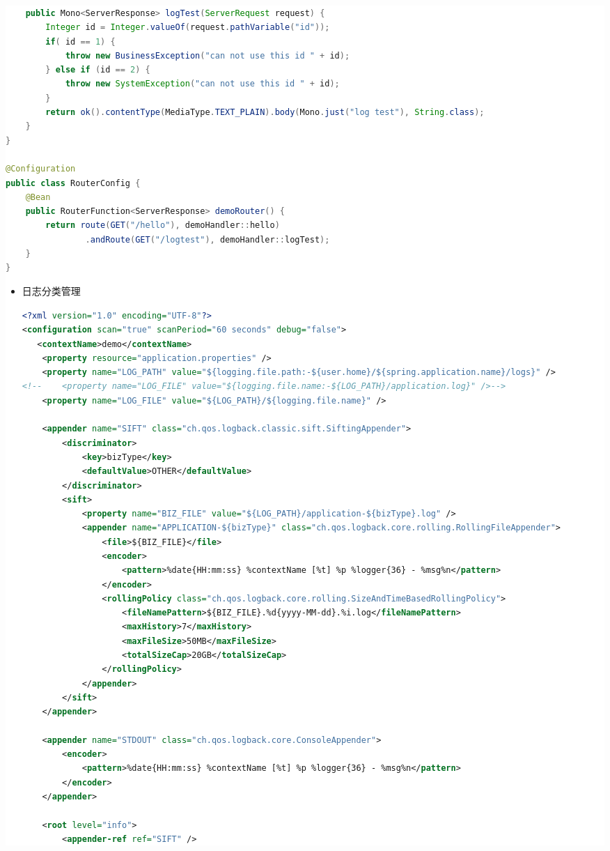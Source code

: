 ```java
    public Mono<ServerResponse> logTest(ServerRequest request) {
        Integer id = Integer.valueOf(request.pathVariable("id"));
        if( id == 1) {
            throw new BusinessException("can not use this id " + id);
        } else if (id == 2) {
            throw new SystemException("can not use this id " + id);
        }
        return ok().contentType(MediaType.TEXT_PLAIN).body(Mono.just("log test"), String.class);
    }
}

@Configuration
public class RouterConfig {
    @Bean
    public RouterFunction<ServerResponse> demoRouter() {
        return route(GET("/hello"), demoHandler::hello)
                .andRoute(GET("/logtest"), demoHandler::logTest);
    }
}
```

* 日志分类管理

  ```xml
  <?xml version="1.0" encoding="UTF-8"?>
  <configuration scan="true" scanPeriod="60 seconds" debug="false">
     <contextName>demo</contextName>
      <property resource="application.properties" />
      <property name="LOG_PATH" value="${logging.file.path:-${user.home}/${spring.application.name}/logs}" />
  <!--    <property name="LOG_FILE" value="${logging.file.name:-${LOG_PATH}/application.log}" />-->
      <property name="LOG_FILE" value="${LOG_PATH}/${logging.file.name}" />
  
      <appender name="SIFT" class="ch.qos.logback.classic.sift.SiftingAppender">
          <discriminator>
              <key>bizType</key>
              <defaultValue>OTHER</defaultValue>
          </discriminator>
          <sift>
              <property name="BIZ_FILE" value="${LOG_PATH}/application-${bizType}.log" />
              <appender name="APPLICATION-${bizType}" class="ch.qos.logback.core.rolling.RollingFileAppender">
                  <file>${BIZ_FILE}</file>
                  <encoder>
                      <pattern>%date{HH:mm:ss} %contextName [%t] %p %logger{36} - %msg%n</pattern>
                  </encoder>
                  <rollingPolicy class="ch.qos.logback.core.rolling.SizeAndTimeBasedRollingPolicy">
                      <fileNamePattern>${BIZ_FILE}.%d{yyyy-MM-dd}.%i.log</fileNamePattern>
                      <maxHistory>7</maxHistory>
                      <maxFileSize>50MB</maxFileSize>
                      <totalSizeCap>20GB</totalSizeCap>
                  </rollingPolicy>
              </appender>
          </sift>
      </appender>
  
      <appender name="STDOUT" class="ch.qos.logback.core.ConsoleAppender">
          <encoder>
              <pattern>%date{HH:mm:ss} %contextName [%t] %p %logger{36} - %msg%n</pattern>
          </encoder>
      </appender>
  
      <root level="info">
          <appender-ref ref="SIFT" />
  ```